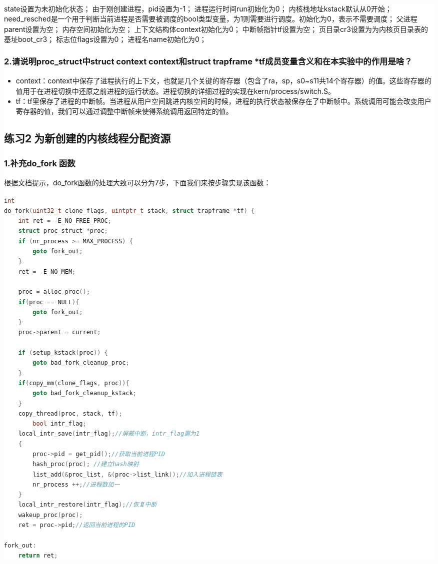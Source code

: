 state设置为未初始化状态；
由于刚创建进程，pid设置为-1；
进程运行时间run初始化为0；
内核栈地址kstack默认从0开始；
need_resched是一个用于判断当前进程是否需要被调度的bool类型变量，为1则需要进行调度。初始化为0，表示不需要调度；
父进程parent设置为空；
内存空间初始化为空；
上下文结构体context初始化为0；
中断帧指针tf设置为空；
页目录cr3设置为为内核页目录表的基址boot_cr3；
标志位flags设置为0；
进程名name初始化为0；

### 2.请说明proc_struct中struct context context和struct trapframe *tf成员变量含义和在本实验中的作用是啥？

* context：context中保存了进程执行的上下文，也就是几个关键的寄存器（包含了ra，sp，s0~s11共14个寄存器）的值。这些寄存器的值用于在进程切换中还原之前进程的运行状态。进程切换的详细过程的实现在kern/process/switch.S。
* tf：tf里保存了进程的中断帧。当进程从用户空间跳进内核空间的时候，进程的执行状态被保存在了中断帧中。系统调用可能会改变用户寄存器的值，我们可以通过调整中断帧来使得系统调用返回特定的值。

## 练习2 为新创建的内核线程分配资源

### 1.补充do_fork 函数

根据文档提示，do_fork函数的处理大致可以分为7步，下面我们来按步骤实现该函数：

```C
int
do_fork(uint32_t clone_flags, uintptr_t stack, struct trapframe *tf) {
    int ret = -E_NO_FREE_PROC;
    struct proc_struct *proc;
    if (nr_process >= MAX_PROCESS) {
        goto fork_out;
    }
    ret = -E_NO_MEM;

    proc = alloc_proc();
    if(proc == NULL){
        goto fork_out;
    }
    proc->parent = current;

    if (setup_kstack(proc)) {
        goto bad_fork_cleanup_proc;
    }
    if(copy_mm(clone_flags, proc)){
        goto bad_fork_cleanup_kstack;
    }
    copy_thread(proc, stack, tf);
        bool intr_flag;
    local_intr_save(intr_flag);//屏蔽中断，intr_flag置为1
    {
        proc->pid = get_pid();//获取当前进程PID
        hash_proc(proc); //建立hash映射
        list_add(&proc_list, &(proc->list_link));//加入进程链表
        nr_process ++;//进程数加一
    }
    local_intr_restore(intr_flag);//恢复中断
    wakeup_proc(proc);
    ret = proc->pid;//返回当前进程的PID

fork_out:
    return ret;

```